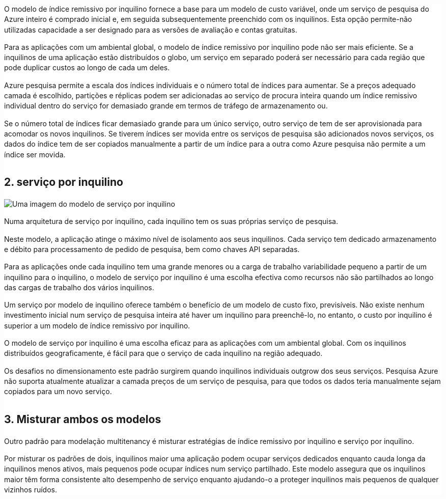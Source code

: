 O modelo de índice remissivo por inquilino fornece a base para um modelo de custo variável, onde um serviço de pesquisa do Azure inteiro é comprado inicial e, em seguida subsequentemente preenchido com os inquilinos. Esta opção permite-não utilizadas capacidade a ser designado para as versões de avaliação e contas gratuitas.

Para as aplicações com um ambiental global, o modelo de índice remissivo por inquilino pode não ser mais eficiente. Se a inquilinos de uma aplicação estão distribuídos o globo, um serviço em separado poderá ser necessário para cada região que pode duplicar custos ao longo de cada um deles.

Azure pesquisa permite a escala dos índices individuais e o número total de índices para aumentar. Se a preços adequado camada é escolhido, partições e réplicas podem ser adicionadas ao serviço de procura inteira quando um índice remissivo individual dentro do serviço for demasiado grande em termos de tráfego de armazenamento ou.

Se o número total de índices ficar demasiado grande para um único serviço, outro serviço de tem de ser aprovisionada para acomodar os novos inquilinos. Se tiverem índices ser movida entre os serviços de pesquisa são adicionados novos serviços, os dados do índice tem de ser copiados manualmente a partir de um índice para a outra como Azure pesquisa não permite a um índice ser movida.


## <a name="2-service-per-tenant"></a>2. serviço por inquilino
![Uma imagem do modelo de serviço por inquilino](./media/search-modeling-multitenant-saas-applications/azure-search-service-per-tenant.png)

Numa arquitetura de serviço por inquilino, cada inquilino tem os suas próprias serviço de pesquisa.

Neste modelo, a aplicação atinge o máximo nível de isolamento aos seus inquilinos. Cada serviço tem dedicado armazenamento e débito para processamento de pedido de pesquisa, bem como chaves API separadas.

Para as aplicações onde cada inquilino tem uma grande menores ou a carga de trabalho variabilidade pequeno a partir de um inquilino para o inquilino, o modelo de serviço por inquilino é uma escolha efectiva como recursos não são partilhados ao longo das cargas de trabalho dos vários inquilinos.

Um serviço por modelo de inquilino oferece também o benefício de um modelo de custo fixo, previsíveis. Não existe nenhum investimento inicial num serviço de pesquisa inteira até haver um inquilino para preenchê-lo, no entanto, o custo por inquilino é superior a um modelo de índice remissivo por inquilino.

O modelo de serviço por inquilino é uma escolha eficaz para as aplicações com um ambiental global. Com os inquilinos distribuídos geograficamente, é fácil para que o serviço de cada inquilino na região adequado.

Os desafios no dimensionamento este padrão surgirem quando inquilinos individuais outgrow dos seus serviços. Pesquisa Azure não suporta atualmente atualizar a camada preços de um serviço de pesquisa, para que todos os dados teria manualmente sejam copiados para um novo serviço.

## <a name="3-mixing-both-models"></a>3. Misturar ambos os modelos
Outro padrão para modelação multitenancy é misturar estratégias de índice remissivo por inquilino e serviço por inquilino.

Por misturar os padrões de dois, inquilinos maior uma aplicação podem ocupar serviços dedicados enquanto cauda longa da inquilinos menos ativos, mais pequenos pode ocupar índices num serviço partilhado. Este modelo assegura que os inquilinos maior têm forma consistente alto desempenho de serviço enquanto ajudando-o a proteger inquilinos mais pequenos de qualquer vizinhos ruídos.

